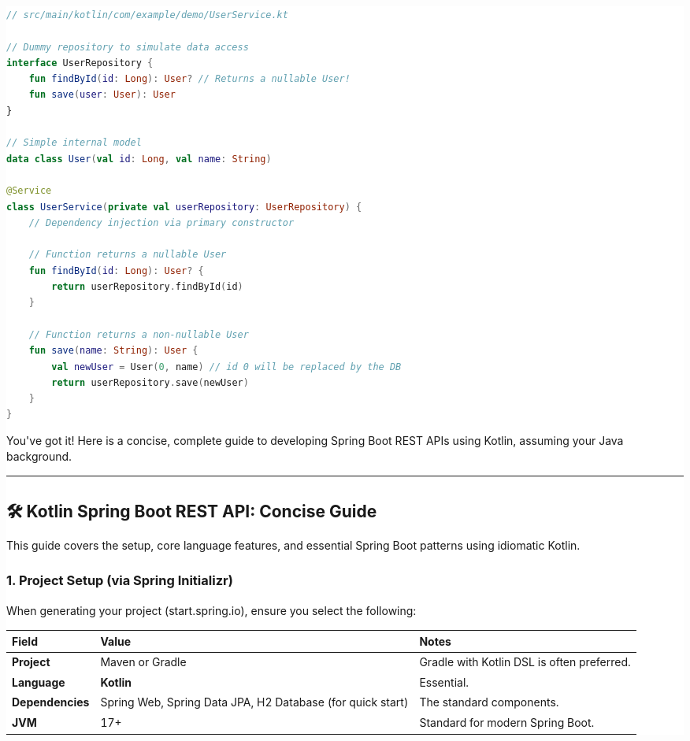 ```kotlin
// src/main/kotlin/com/example/demo/UserService.kt

// Dummy repository to simulate data access
interface UserRepository {
    fun findById(id: Long): User? // Returns a nullable User!
    fun save(user: User): User
}

// Simple internal model
data class User(val id: Long, val name: String)

@Service
class UserService(private val userRepository: UserRepository) {
    // Dependency injection via primary constructor

    // Function returns a nullable User
    fun findById(id: Long): User? {
        return userRepository.findById(id)
    }

    // Function returns a non-nullable User
    fun save(name: String): User {
        val newUser = User(0, name) // id 0 will be replaced by the DB
        return userRepository.save(newUser)
    }
}
```

You've got it\! Here is a concise, complete guide to developing Spring Boot REST APIs using Kotlin, assuming your Java background.

---

## 🛠️ Kotlin Spring Boot REST API: Concise Guide

This guide covers the setup, core language features, and essential Spring Boot patterns using idiomatic Kotlin.

### 1\. Project Setup (via Spring Initializr)

When generating your project (start.spring.io), ensure you select the following:

| Field            | Value                                                      | Notes                                      |
| :--------------- | :--------------------------------------------------------- | :----------------------------------------- |
| **Project**      | Maven or Gradle                                            | Gradle with Kotlin DSL is often preferred. |
| **Language**     | **Kotlin**                                                 | Essential.                                 |
| **Dependencies** | Spring Web, Spring Data JPA, H2 Database (for quick start) | The standard components.                   |
| **JVM**          | 17+                                                        | Standard for modern Spring Boot.           |

